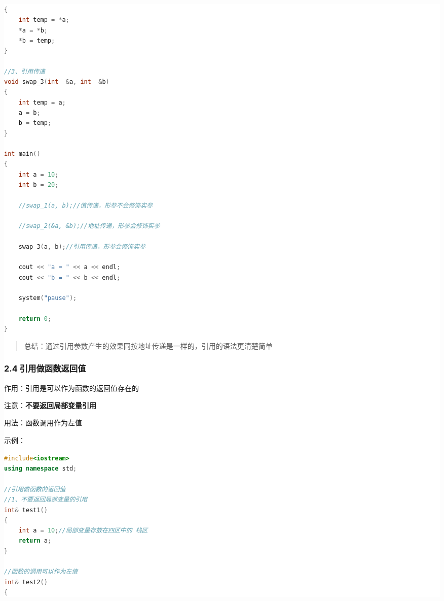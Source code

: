 ```c++
{
	int temp = *a;
	*a = *b;
	*b = temp;
}

//3、引用传递
void swap_3(int  &a, int  &b)
{
	int temp = a;
	a = b;
	b = temp;
}

int main()
{
	int a = 10;
	int b = 20;

	//swap_1(a, b);//值传递，形参不会修饰实参

	//swap_2(&a, &b);//地址传递，形参会修饰实参

	swap_3(a, b);//引用传递，形参会修饰实参

	cout << "a = " << a << endl;
	cout << "b = " << b << endl;

	system("pause");

	return 0;
}
```



> 总结：通过引用参数产生的效果同按地址传递是一样的，引用的语法更清楚简单





### 2.4 引用做函数返回值

作用：引用是可以作为函数的返回值存在的

注意：**不要返回局部变量引用**

用法：函数调用作为左值



示例：

```c++
#include<iostream>
using namespace std;

//引用做函数的返回值
//1、不要返回局部变量的引用
int& test1()
{
	int a = 10;//局部变量存放在四区中的 栈区
	return a;
}

//函数的调用可以作为左值
int& test2()
{
```